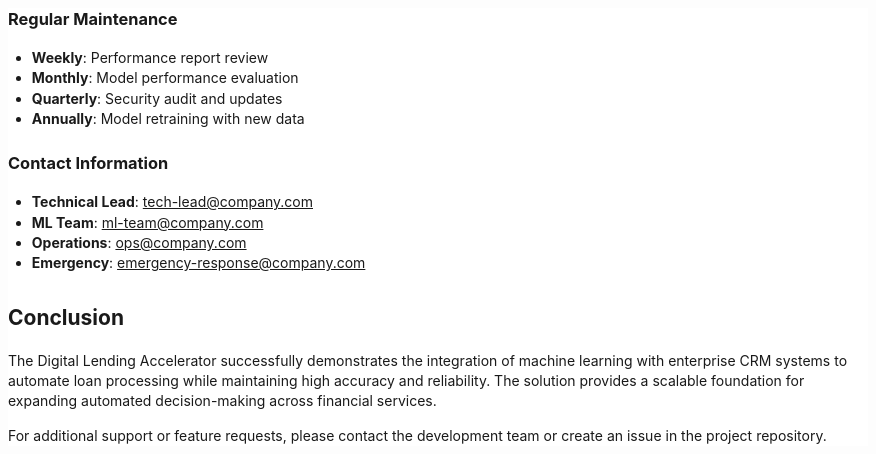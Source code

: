 ### Regular Maintenance
- **Weekly**: Performance report review
- **Monthly**: Model performance evaluation
- **Quarterly**: Security audit and updates
- **Annually**: Model retraining with new data

### Contact Information
- **Technical Lead**: tech-lead@company.com
- **ML Team**: ml-team@company.com
- **Operations**: ops@company.com
- **Emergency**: emergency-response@company.com

## Conclusion

The Digital Lending Accelerator successfully demonstrates the integration of machine learning with enterprise CRM systems to automate loan processing while maintaining high accuracy and reliability. The solution provides a scalable foundation for expanding automated decision-making across financial services.

For additional support or feature requests, please contact the development team or create an issue in the project repository.
